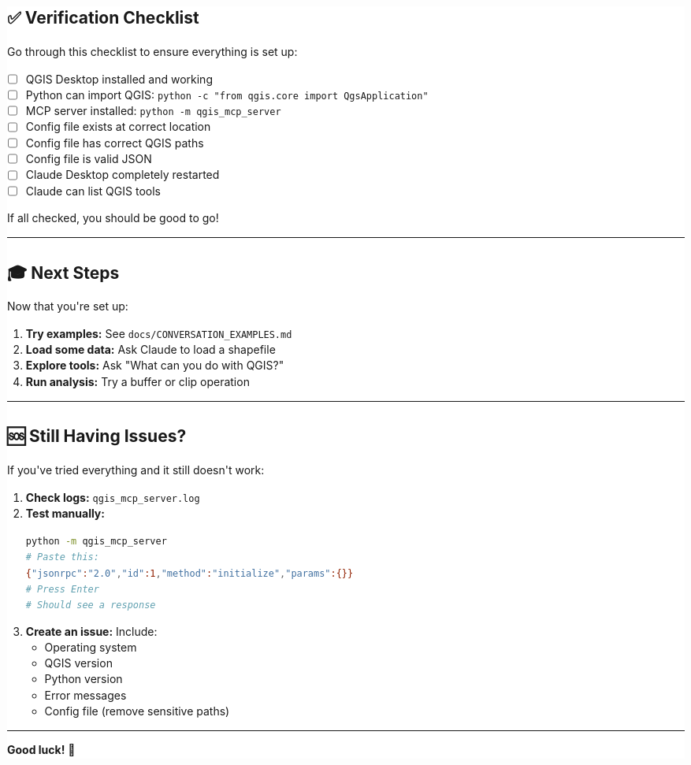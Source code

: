 
## ✅ Verification Checklist

Go through this checklist to ensure everything is set up:

- [ ] QGIS Desktop installed and working
- [ ] Python can import QGIS: `python -c "from qgis.core import QgsApplication"`
- [ ] MCP server installed: `python -m qgis_mcp_server`
- [ ] Config file exists at correct location
- [ ] Config file has correct QGIS paths
- [ ] Config file is valid JSON
- [ ] Claude Desktop completely restarted
- [ ] Claude can list QGIS tools

If all checked, you should be good to go!

---

## 🎓 Next Steps

Now that you're set up:

1. **Try examples:** See `docs/CONVERSATION_EXAMPLES.md`
2. **Load some data:** Ask Claude to load a shapefile
3. **Explore tools:** Ask "What can you do with QGIS?"
4. **Run analysis:** Try a buffer or clip operation

---

## 🆘 Still Having Issues?

If you've tried everything and it still doesn't work:

1. **Check logs:** `qgis_mcp_server.log`
2. **Test manually:**
   ```bash
   python -m qgis_mcp_server
   # Paste this:
   {"jsonrpc":"2.0","id":1,"method":"initialize","params":{}}
   # Press Enter
   # Should see a response
   ```
3. **Create an issue:** Include:
   - Operating system
   - QGIS version
   - Python version
   - Error messages
   - Config file (remove sensitive paths)

---

**Good luck!** 🚀
